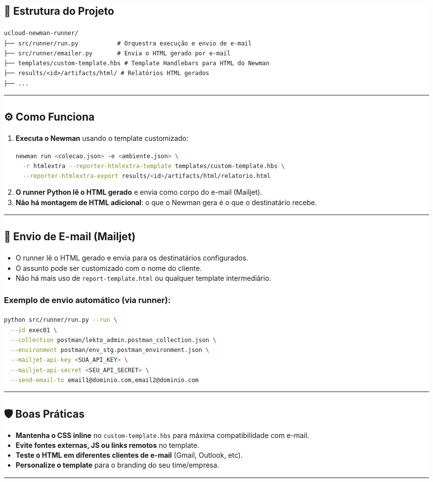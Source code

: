 ## 📁 Estrutura do Projeto

```
ucloud-newman-runner/
├── src/runner/run.py           # Orquestra execução e envio de e-mail
├── src/runner/emailer.py       # Envia o HTML gerado por e-mail
├── templates/custom-template.hbs # Template Handlebars para HTML do Newman
├── results/<id>/artifacts/html/ # Relatórios HTML gerados
├── ...
```

---

## ⚙️ Como Funciona

1. **Executa o Newman** usando o template customizado:
   ```bash
   newman run <colecao.json> -e <ambiente.json> \
     -r htmlextra --reporter-htmlextra-template templates/custom-template.hbs \
     --reporter-htmlextra-export results/<id>/artifacts/html/relatorio.html
   ```
2. **O runner Python lê o HTML gerado** e envia como corpo do e-mail (Mailjet).
3. **Não há montagem de HTML adicional**: o que o Newman gera é o que o destinatário recebe.

---

## 📨 Envio de E-mail (Mailjet)

- O runner lê o HTML gerado e envia para os destinatários configurados.
- O assunto pode ser customizado com o nome do cliente.
- Não há mais uso de `report-template.html` ou qualquer template intermediário.

### Exemplo de envio automático (via runner):

```bash
python src/runner/run.py --run \
  --id exec01 \
  --collection postman/lekto_admin.postman_collection.json \
  --environment postman/env_stg.postman_environment.json \
  --mailjet-api-key <SUA_API_KEY> \
  --mailjet-api-secret <SEU_API_SECRET> \
  --send-email-to email1@dominio.com,email2@dominio.com
```

---

## 🛡️ Boas Práticas

- **Mantenha o CSS inline** no `custom-template.hbs` para máxima compatibilidade com e-mail.
- **Evite fontes externas, JS ou links remotos** no template.
- **Teste o HTML em diferentes clientes de e-mail** (Gmail, Outlook, etc).
- **Personalize o template** para o branding do seu time/empresa.

---